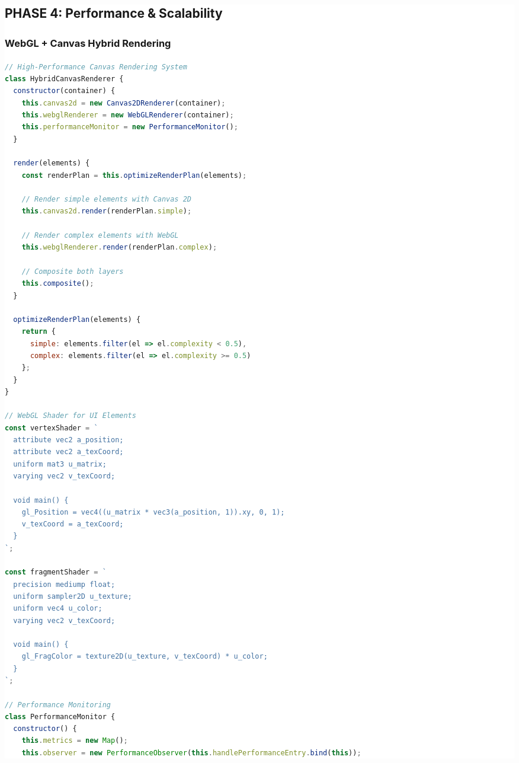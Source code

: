## **PHASE 4: Performance & Scalability**

### **WebGL + Canvas Hybrid Rendering**
```javascript
// High-Performance Canvas Rendering System
class HybridCanvasRenderer {
  constructor(container) {
    this.canvas2d = new Canvas2DRenderer(container);
    this.webglRenderer = new WebGLRenderer(container);
    this.performanceMonitor = new PerformanceMonitor();
  }
  
  render(elements) {
    const renderPlan = this.optimizeRenderPlan(elements);
    
    // Render simple elements with Canvas 2D
    this.canvas2d.render(renderPlan.simple);
    
    // Render complex elements with WebGL
    this.webglRenderer.render(renderPlan.complex);
    
    // Composite both layers
    this.composite();
  }
  
  optimizeRenderPlan(elements) {
    return {
      simple: elements.filter(el => el.complexity < 0.5),
      complex: elements.filter(el => el.complexity >= 0.5)
    };
  }
}

// WebGL Shader for UI Elements  
const vertexShader = `
  attribute vec2 a_position;
  attribute vec2 a_texCoord;
  uniform mat3 u_matrix;
  varying vec2 v_texCoord;
  
  void main() {
    gl_Position = vec4((u_matrix * vec3(a_position, 1)).xy, 0, 1);
    v_texCoord = a_texCoord;
  }
`;

const fragmentShader = `
  precision mediump float;
  uniform sampler2D u_texture;
  uniform vec4 u_color;
  varying vec2 v_texCoord;
  
  void main() {
    gl_FragColor = texture2D(u_texture, v_texCoord) * u_color;
  }
`;

// Performance Monitoring
class PerformanceMonitor {
  constructor() {
    this.metrics = new Map();
    this.observer = new PerformanceObserver(this.handlePerformanceEntry.bind(this));
```